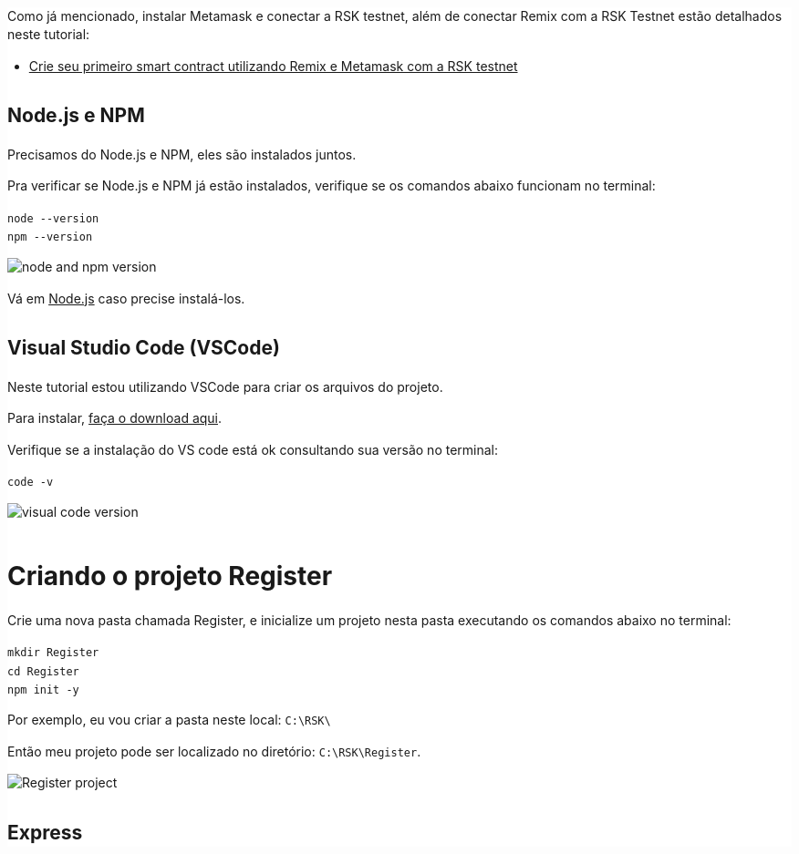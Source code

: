 Como já mencionado, instalar Metamask e conectar a RSK testnet, além de conectar Remix com a RSK Testnet estão detalhados neste tutorial: 

* [Crie seu primeiro smart contract utilizando Remix e Metamask com a RSK testnet](/2020/2020-03-27-Rsk-RemixMetamask/)

## Node.js e NPM

Precisamos do Node.js e NPM, eles são instalados juntos.

Pra verificar se Node.js e NPM já estão instalados, verifique se os comandos abaixo funcionam no terminal:

```shell
node --version
npm --version
```

![node and npm version](/images/image-01.png)

Vá em [Node.js](https://nodejs.org/en/) caso precise instalá-los.

## Visual Studio Code (VSCode)

Neste tutorial estou utilizando VSCode para criar os arquivos do projeto.

Para instalar, [faça o download aqui](https://code.visualstudio.com/download).

Verifique se a instalação do VS code está ok consultando sua versão no terminal:

```shell
code -v
```

![visual code version](/images/image-02.png)

# Criando o projeto Register

Crie uma nova pasta chamada Register, e inicialize um projeto nesta pasta executando os comandos abaixo no terminal:

```shell
mkdir Register
cd Register
npm init -y
```

Por exemplo, eu vou criar a pasta neste local: `C:\RSK\`

Então meu projeto pode ser localizado no diretório: `C:\RSK\Register`.

![Register project](/images/image-03.png)

## Express
